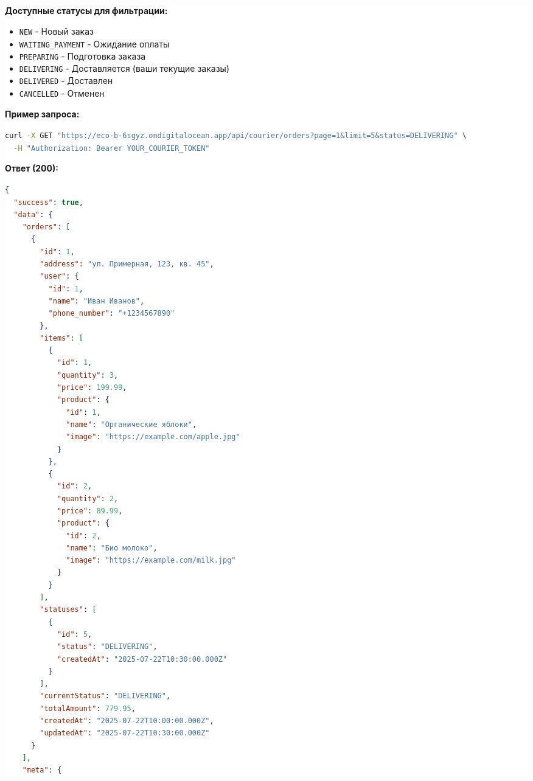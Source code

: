 **Доступные статусы для фильтрации:**
- `NEW` - Новый заказ
- `WAITING_PAYMENT` - Ожидание оплаты
- `PREPARING` - Подготовка заказа
- `DELIVERING` - Доставляется (ваши текущие заказы)
- `DELIVERED` - Доставлен
- `CANCELLED` - Отменен

**Пример запроса:**
```bash
curl -X GET "https://eco-b-6sgyz.ondigitalocean.app/api/courier/orders?page=1&limit=5&status=DELIVERING" \
  -H "Authorization: Bearer YOUR_COURIER_TOKEN"
```

**Ответ (200):**
```json
{
  "success": true,
  "data": {
    "orders": [
      {
        "id": 1,
        "address": "ул. Примерная, 123, кв. 45",
        "user": {
          "id": 1,
          "name": "Иван Иванов",
          "phone_number": "+1234567890"
        },
        "items": [
          {
            "id": 1,
            "quantity": 3,
            "price": 199.99,
            "product": {
              "id": 1,
              "name": "Органические яблоки",
              "image": "https://example.com/apple.jpg"
            }
          },
          {
            "id": 2,
            "quantity": 2,
            "price": 89.99,
            "product": {
              "id": 2,
              "name": "Био молоко",
              "image": "https://example.com/milk.jpg"
            }
          }
        ],
        "statuses": [
          {
            "id": 5,
            "status": "DELIVERING",
            "createdAt": "2025-07-22T10:30:00.000Z"
          }
        ],
        "currentStatus": "DELIVERING",
        "totalAmount": 779.95,
        "createdAt": "2025-07-22T10:00:00.000Z",
        "updatedAt": "2025-07-22T10:30:00.000Z"
      }
    ],
    "meta": {
```